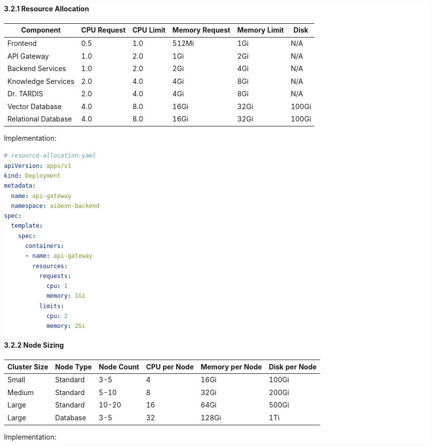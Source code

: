 #### 3.2.1 Resource Allocation

| Component | CPU Request | CPU Limit | Memory Request | Memory Limit | Disk |
|-----------|-------------|-----------|----------------|--------------|------|
| Frontend | 0.5 | 1.0 | 512Mi | 1Gi | N/A |
| API Gateway | 1.0 | 2.0 | 1Gi | 2Gi | N/A |
| Backend Services | 1.0 | 2.0 | 2Gi | 4Gi | N/A |
| Knowledge Services | 2.0 | 4.0 | 4Gi | 8Gi | N/A |
| Dr. TARDIS | 2.0 | 4.0 | 4Gi | 8Gi | N/A |
| Vector Database | 4.0 | 8.0 | 16Gi | 32Gi | 100Gi |
| Relational Database | 4.0 | 8.0 | 16Gi | 32Gi | 100Gi |

Implementation:

```yaml
# resource-allocation.yaml
apiVersion: apps/v1
kind: Deployment
metadata:
  name: api-gateway
  namespace: aideon-backend
spec:
  template:
    spec:
      containers:
      - name: api-gateway
        resources:
          requests:
            cpu: 1
            memory: 1Gi
          limits:
            cpu: 2
            memory: 2Gi
```

#### 3.2.2 Node Sizing

| Cluster Size | Node Type | Node Count | CPU per Node | Memory per Node | Disk per Node |
|--------------|-----------|------------|--------------|-----------------|---------------|
| Small | Standard | 3-5 | 4 | 16Gi | 100Gi |
| Medium | Standard | 5-10 | 8 | 32Gi | 200Gi |
| Large | Standard | 10-20 | 16 | 64Gi | 500Gi |
| Large | Database | 3-5 | 32 | 128Gi | 1Ti |

Implementation:
